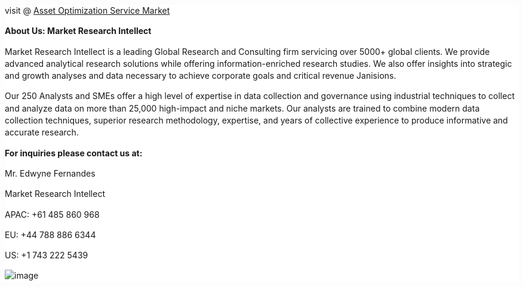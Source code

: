 visit&nbsp;@</strong>&nbsp;</span><span class="font-[700]"><a href="https://www.marketresearchintellect.com/product/asset-optimization-service-market/?utm_source=Linkedin&utm_medium=841" target="_blank" data-tracking-control-name="article-ssr-frontend-pulse_little-text-block" data-tracking-will-navigate="" data-test-link="">Asset Optimization Service Market</a></span></p><p><strong><span class="font-[700]">About Us: Market Research Intellect</span></strong></p><p><span class="">Market Research Intellect is a leading Global Research and Consulting firm servicing over 5000+ global clients. We provide advanced analytical research solutions while offering information-enriched research studies.&nbsp;</span>We also offer insights into strategic and growth analyses and data necessary to achieve corporate goals and critical revenue Janisions.</p><p><span class="">Our 250 Analysts and SMEs offer a high level of expertise in data collection and governance using industrial techniques to collect and analyze data on more than 25,000 high-impact and niche markets. Our analysts are trained to combine modern data collection techniques, superior research methodology, expertise, and years of collective experience to produce informative and accurate research.</span></p><p><strong>For inquiries please contact us at:</strong></p><p>Mr. Edwyne Fernandes</p><p>Market Research Intellect</p><p>APAC: +61 485 860 968</p><p>EU: +44 788 886 6344</p><p>US: +1 743 222 5439</p>
![image](https://github.com/user-attachments/assets/a64eef87-193f-4190-8a04-7034f7818171)
